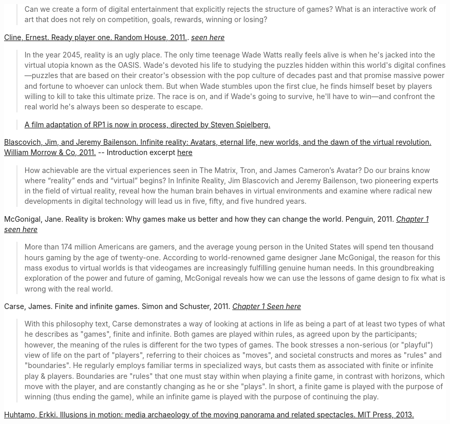 > Can we create a form of digital entertainment that explicitly rejects the structure of games? What is an interactive work of art that does not rely on competition, goals, rewards, winning or losing?

[Cline, Ernest. Ready player one. Random House, 2011.](http://io9.com/5831527/read-the-first-two-chapters-of-ernest-clines-dystopian-gamer-novel-ready-player-one). *[seen here](http://artax.karlin.mff.cuni.cz/~gurss5am/rpo/Ernest%20Cline%20-%20Ready%20Player%20One.pdf)*

> In the year 2045, reality is an ugly place. The only time teenage Wade Watts really feels alive is when he's jacked into the virtual utopia known as the OASIS. Wade's devoted his life to studying the puzzles hidden within this world's digital confines—puzzles that are based on their creator's obsession with the pop culture of decades past and that promise massive power and fortune to whoever can unlock them. But when Wade stumbles upon the first clue, he finds himself beset by players willing to kill to take this ultimate prize. The race is on, and if Wade's going to survive, he'll have to win—and confront the real world he's always been so desperate to escape.

> [A film adaptation of RP1 is now in process, directed by Steven Spielberg.](http://deadline.com/2015/03/ready-player-one-movie-steven-spielberg-ernest-cline-warner-bros-1201398299/)

[Blascovich, Jim, and Jeremy Bailenson. Infinite reality: Avatars, eternal life, new worlds, and the dawn of the virtual revolution. William Morrow & Co, 2011.](http://www.infinitereality.org/authors.html) -- Introduction excerpt [here](http://www.infinitereality.org/book/introduction_excerpt.pdf)

> How achievable are the virtual experiences seen in The Matrix, Tron, and James Cameron’s Avatar? Do our brains know where “reality” ends and “virtual” begins? In Infinite Reality, Jim Blascovich and Jeremy Bailenson, two pioneering experts in the field of virtual reality, reveal how the human brain behaves in virtual environments and examine where radical new developments in digital technology will lead us in five, fifty, and five hundred years.

McGonigal, Jane. Reality is broken: Why games make us better and how they can change the world. Penguin, 2011. *[Chapter 1 seen here](http://hci.stanford.edu/courses/cs047n/readings/Reality_is_Broken.pdf)*

> More than 174 million Americans are gamers, and the average young person in the United States will spend ten thousand hours gaming by the age of twenty-one. According to world-renowned game designer Jane McGonigal, the reason for this mass exodus to virtual worlds is that videogames are increasingly fulfilling genuine human needs. In this groundbreaking exploration of the power and future of gaming, McGonigal reveals how we can use the lessons of game design to fix what is wrong with the real world.

Carse, James. Finite and infinite games. Simon and Schuster, 2011. *[Chapter 1 Seen here](http://wtf.tw/ref/carse.pdf)*

> With this philosophy text, Carse demonstrates a way of looking at actions in life as being a part of at least two types of what he describes as "games", finite and infinite. Both games are played within rules, as agreed upon by the participants; however, the meaning of the rules is different for the two types of games. The book stresses a non-serious (or "playful") view of life on the part of "players", referring to their choices as "moves", and societal constructs and mores as "rules" and "boundaries". He regularly employs familiar terms in specialized ways, but casts them as associated with finite or infinite play & players. Boundaries are "rules" that one must stay within when playing a finite game, in contrast with horizons, which move with the player, and are constantly changing as he or she "plays". In short, a finite game is played with the purpose of winning (thus ending the game), while an infinite game is played with the purpose of continuing the play.

[Huhtamo, Erkki. Illusions in motion: media archaeology of the moving panorama and related spectacles. MIT Press, 2013.](https://mitpress.mit.edu/books/illusions-motion)
